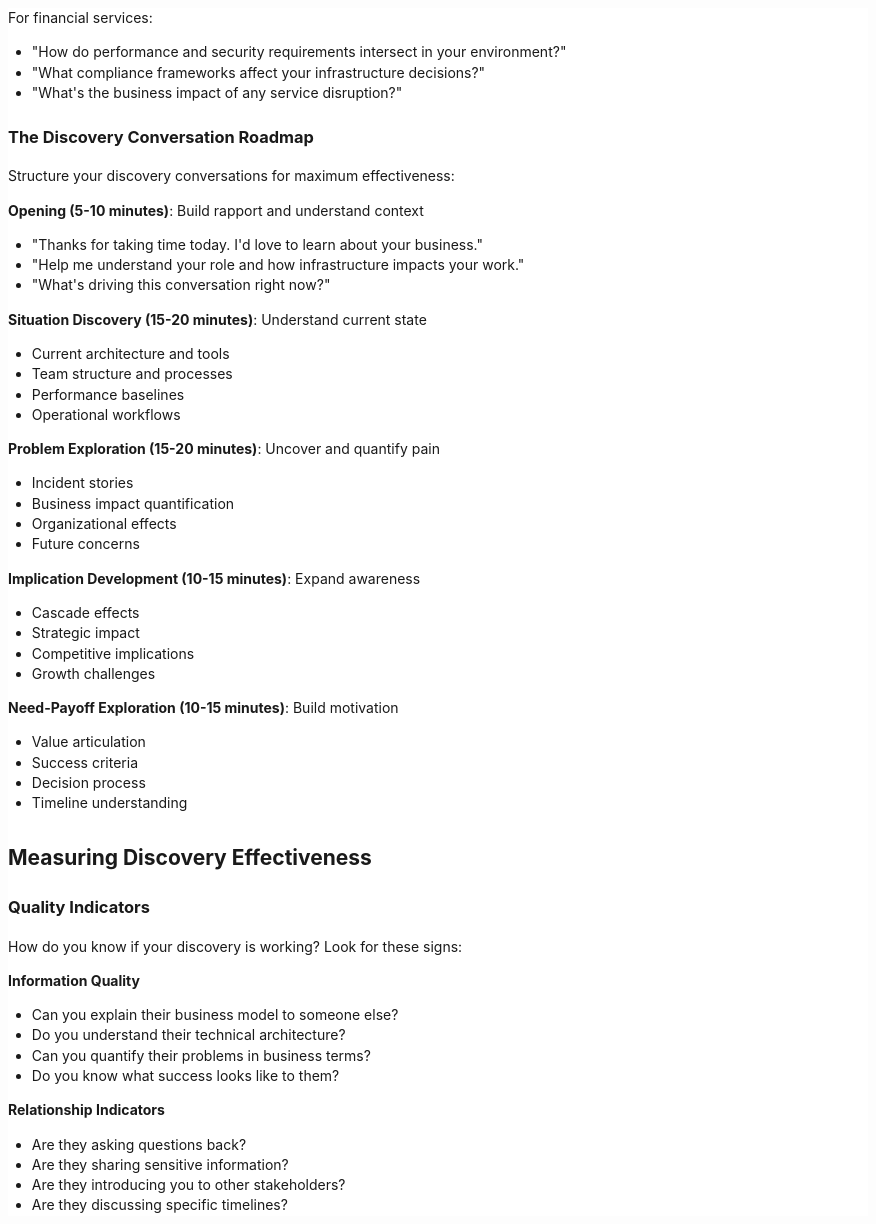 For financial services:
- "How do performance and security requirements intersect in your environment?"
- "What compliance frameworks affect your infrastructure decisions?"
- "What's the business impact of any service disruption?"

### The Discovery Conversation Roadmap

Structure your discovery conversations for maximum effectiveness:

**Opening (5-10 minutes)**: Build rapport and understand context
- "Thanks for taking time today. I'd love to learn about your business."
- "Help me understand your role and how infrastructure impacts your work."
- "What's driving this conversation right now?"

**Situation Discovery (15-20 minutes)**: Understand current state
- Current architecture and tools
- Team structure and processes
- Performance baselines
- Operational workflows

**Problem Exploration (15-20 minutes)**: Uncover and quantify pain
- Incident stories
- Business impact quantification
- Organizational effects
- Future concerns

**Implication Development (10-15 minutes)**: Expand awareness
- Cascade effects
- Strategic impact
- Competitive implications
- Growth challenges

**Need-Payoff Exploration (10-15 minutes)**: Build motivation
- Value articulation
- Success criteria
- Decision process
- Timeline understanding

## Measuring Discovery Effectiveness

### Quality Indicators

How do you know if your discovery is working? Look for these signs:

**Information Quality**
- Can you explain their business model to someone else?
- Do you understand their technical architecture?
- Can you quantify their problems in business terms?
- Do you know what success looks like to them?

**Relationship Indicators**
- Are they asking questions back?
- Are they sharing sensitive information?
- Are they introducing you to other stakeholders?
- Are they discussing specific timelines?
